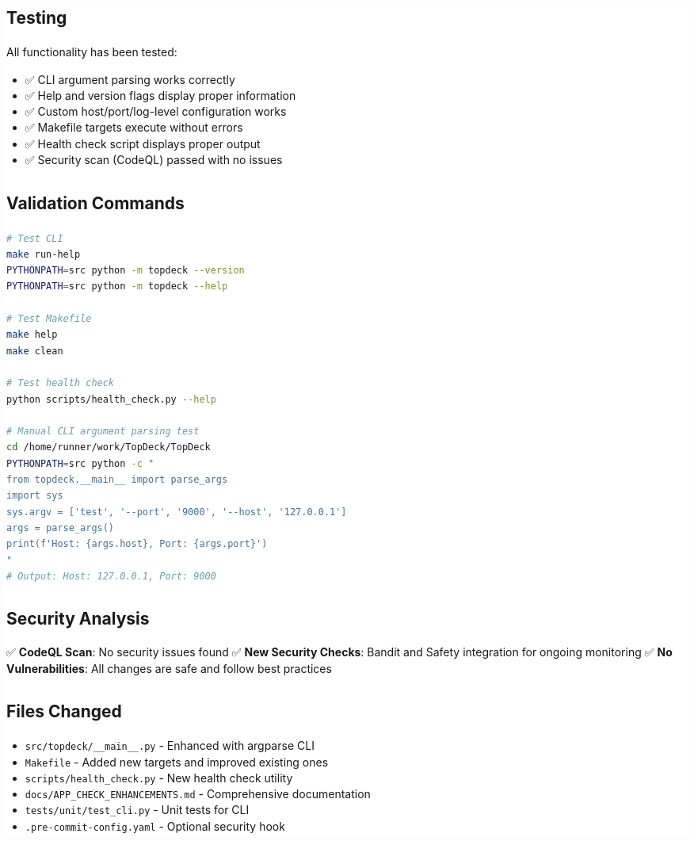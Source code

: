 ## Testing

All functionality has been tested:
- ✅ CLI argument parsing works correctly
- ✅ Help and version flags display proper information
- ✅ Custom host/port/log-level configuration works
- ✅ Makefile targets execute without errors
- ✅ Health check script displays proper output
- ✅ Security scan (CodeQL) passed with no issues

## Validation Commands

```bash
# Test CLI
make run-help
PYTHONPATH=src python -m topdeck --version
PYTHONPATH=src python -m topdeck --help

# Test Makefile
make help
make clean

# Test health check
python scripts/health_check.py --help

# Manual CLI argument parsing test
cd /home/runner/work/TopDeck/TopDeck
PYTHONPATH=src python -c "
from topdeck.__main__ import parse_args
import sys
sys.argv = ['test', '--port', '9000', '--host', '127.0.0.1']
args = parse_args()
print(f'Host: {args.host}, Port: {args.port}')
"
# Output: Host: 127.0.0.1, Port: 9000
```

## Security Analysis

✅ **CodeQL Scan**: No security issues found
✅ **New Security Checks**: Bandit and Safety integration for ongoing monitoring
✅ **No Vulnerabilities**: All changes are safe and follow best practices

## Files Changed

- `src/topdeck/__main__.py` - Enhanced with argparse CLI
- `Makefile` - Added new targets and improved existing ones
- `scripts/health_check.py` - New health check utility
- `docs/APP_CHECK_ENHANCEMENTS.md` - Comprehensive documentation
- `tests/unit/test_cli.py` - Unit tests for CLI
- `.pre-commit-config.yaml` - Optional security hook
